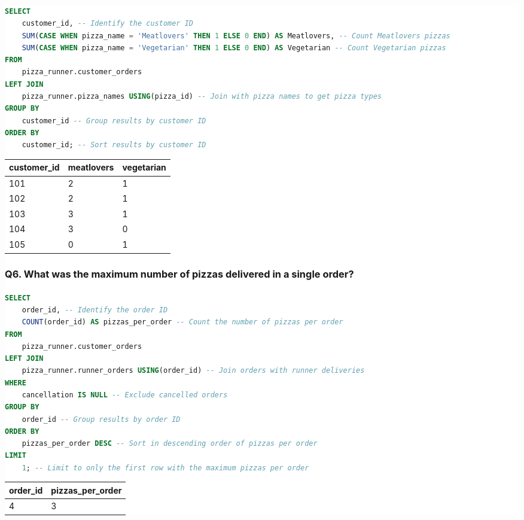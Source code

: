 ```SQL
SELECT 
    customer_id, -- Identify the customer ID
    SUM(CASE WHEN pizza_name = 'Meatlovers' THEN 1 ELSE 0 END) AS Meatlovers, -- Count Meatlovers pizzas
    SUM(CASE WHEN pizza_name = 'Vegetarian' THEN 1 ELSE 0 END) AS Vegetarian -- Count Vegetarian pizzas
FROM 
    pizza_runner.customer_orders 
LEFT JOIN 
    pizza_runner.pizza_names USING(pizza_id) -- Join with pizza names to get pizza types
GROUP BY 
    customer_id -- Group results by customer ID
ORDER BY 
    customer_id; -- Sort results by customer ID
```

| customer_id | meatlovers | vegetarian |
| ----------- | ---------- | ---------- |
| 101         | 2          | 1          |
| 102         | 2          | 1          |
| 103         | 3          | 1          |
| 104         | 3          | 0          |
| 105         | 0          | 1          |

### Q6. What was the maximum number of pizzas delivered in a single order?

```SQL
SELECT 
    order_id, -- Identify the order ID
    COUNT(order_id) AS pizzas_per_order -- Count the number of pizzas per order
FROM 
    pizza_runner.customer_orders 
LEFT JOIN 
    pizza_runner.runner_orders USING(order_id) -- Join orders with runner deliveries
WHERE 
    cancellation IS NULL -- Exclude cancelled orders
GROUP BY 
    order_id -- Group results by order ID
ORDER BY 
    pizzas_per_order DESC -- Sort in descending order of pizzas per order
LIMIT 
    1; -- Limit to only the first row with the maximum pizzas per order
```

| order_id | pizzas_per_order |
| -------- | ---------------- |
| 4        | 3                |
